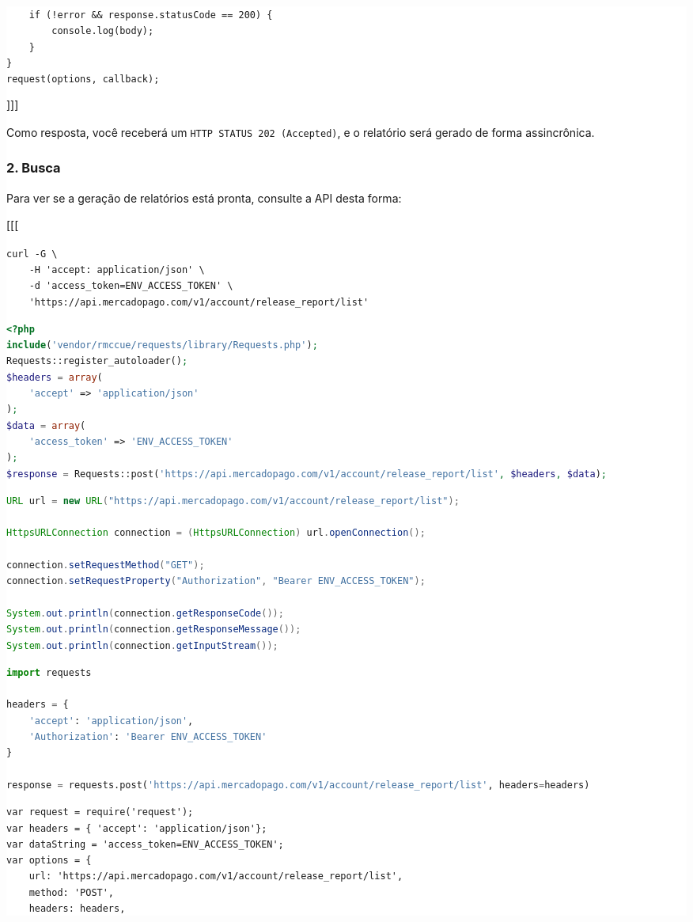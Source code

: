 ```node
    if (!error && response.statusCode == 200) {
        console.log(body);
    }
}
request(options, callback);
```
]]]

Como resposta, você receberá um `HTTP STATUS 202 (Accepted)`, e o relatório será gerado de forma assincrônica.

### 2. Busca

Para ver se a geração de relatórios está pronta, consulte a API desta forma: 

[[[
```curl
curl -G \
    -H 'accept: application/json' \
    -d 'access_token=ENV_ACCESS_TOKEN' \
    'https://api.mercadopago.com/v1/account/release_report/list'
```
```php
<?php
include('vendor/rmccue/requests/library/Requests.php');
Requests::register_autoloader();
$headers = array(
    'accept' => 'application/json'
);
$data = array(
    'access_token' => 'ENV_ACCESS_TOKEN'
);
$response = Requests::post('https://api.mercadopago.com/v1/account/release_report/list', $headers, $data);
```
```java
URL url = new URL("https://api.mercadopago.com/v1/account/release_report/list");

HttpsURLConnection connection = (HttpsURLConnection) url.openConnection();

connection.setRequestMethod("GET");
connection.setRequestProperty("Authorization", "Bearer ENV_ACCESS_TOKEN");

System.out.println(connection.getResponseCode());
System.out.println(connection.getResponseMessage());
System.out.println(connection.getInputStream());
```
```python
import requests

headers = { 
    'accept': 'application/json', 
    'Authorization': 'Bearer ENV_ACCESS_TOKEN'
}

response = requests.post('https://api.mercadopago.com/v1/account/release_report/list', headers=headers)
```
```node
var request = require('request');
var headers = { 'accept': 'application/json'};
var dataString = 'access_token=ENV_ACCESS_TOKEN';
var options = {
    url: 'https://api.mercadopago.com/v1/account/release_report/list',
    method: 'POST',
    headers: headers,
```